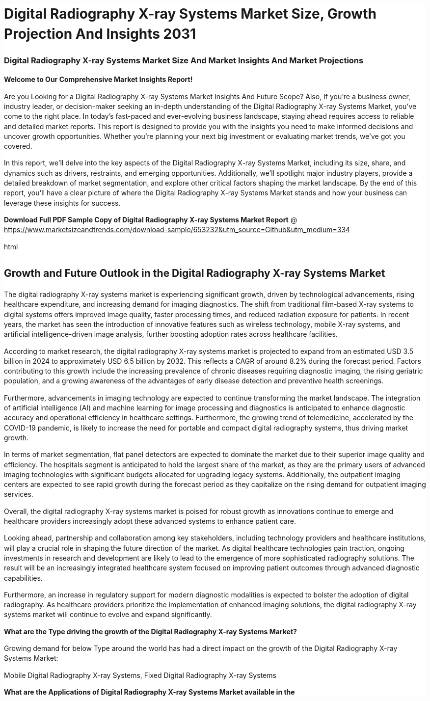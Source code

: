 <h1>Digital Radiography X-ray Systems Market Size, Growth Projection And Insights 2031</h1><div class="" data-test-id=""><h3><span class="">Digital Radiography X-ray Systems Market Size And Market Insights And Market Projections</span></h3></div><div class="" data-test-id=""><p><strong>Welcome to Our Comprehensive Market Insights Report!</strong></p><p>Are you Looking for a Digital Radiography X-ray Systems Market Insights And Future Scope? Also, If you&rsquo;re a business owner, industry leader, or decision-maker seeking an in-depth understanding of the Digital Radiography X-ray Systems Market, you&rsquo;ve come to the right place. In today&rsquo;s fast-paced and ever-evolving business landscape, staying ahead requires access to reliable and detailed market reports. This report is designed to provide you with the insights you need to make informed decisions and uncover growth opportunities. Whether you&rsquo;re planning your next big investment or evaluating market trends, we&rsquo;ve got you covered.</p><p>In this report, we&rsquo;ll delve into the key aspects of the Digital Radiography X-ray Systems Market, including its size, share, and dynamics such as drivers, restraints, and emerging opportunities. Additionally, we&rsquo;ll spotlight major industry players, provide a detailed breakdown of market segmentation, and explore other critical factors shaping the market landscape. By the end of this report, you&rsquo;ll have a clear picture of where the Digital Radiography X-ray Systems Market stands and how your business can leverage these insights for success.</p><p><strong>Download Full PDF Sample Copy of Digital Radiography X-ray Systems Market Report</strong> @ <a href="https://www.marketsizeandtrends.com/download-sample/653232&utm_source=Github&utm_medium=334" target="_blank">https://www.marketsizeandtrends.com/download-sample/653232&utm_source=Github&utm_medium=334</a></p></div><div class="" data-test-id=""><p><span class="">html<div> <h2>Growth and Future Outlook in the Digital Radiography X-ray Systems Market</h2> <p>The digital radiography X-ray systems market is experiencing significant growth, driven by technological advancements, rising healthcare expenditure, and increasing demand for imaging diagnostics. The shift from traditional film-based X-ray systems to digital systems offers improved image quality, faster processing times, and reduced radiation exposure for patients. In recent years, the market has seen the introduction of innovative features such as wireless technology, mobile X-ray systems, and artificial intelligence-driven image analysis, further boosting adoption rates across healthcare facilities.</p> <p>According to market research, the digital radiography X-ray systems market is projected to expand from an estimated USD 3.5 billion in 2024 to approximately USD 6.5 billion by 2032. This reflects a CAGR of around 8.2% during the forecast period. Factors contributing to this growth include the increasing prevalence of chronic diseases requiring diagnostic imaging, the rising geriatric population, and a growing awareness of the advantages of early disease detection and preventive health screenings.</p> <p>Furthermore, advancements in imaging technology are expected to continue transforming the market landscape. The integration of artificial intelligence (AI) and machine learning for image processing and diagnostics is anticipated to enhance diagnostic accuracy and operational efficiency in healthcare settings. Furthermore, the growing trend of telemedicine, accelerated by the COVID-19 pandemic, is likely to increase the need for portable and compact digital radiography systems, thus driving market growth.</p> <p>In terms of market segmentation, flat panel detectors are expected to dominate the market due to their superior image quality and efficiency. The hospitals segment is anticipated to hold the largest share of the market, as they are the primary users of advanced imaging technologies with significant budgets allocated for upgrading legacy systems. Additionally, the outpatient imaging centers are expected to see rapid growth during the forecast period as they capitalize on the rising demand for outpatient imaging services.</p> <p>Overall, the digital radiography X-ray systems market is poised for robust growth as innovations continue to emerge and healthcare providers increasingly adopt these advanced systems to enhance patient care.</p> <p><strong></strong></p> <p>Looking ahead, partnership and collaboration among key stakeholders, including technology providers and healthcare institutions, will play a crucial role in shaping the future direction of the market. As digital healthcare technologies gain traction, ongoing investments in research and development are likely to lead to the emergence of more sophisticated radiography solutions. The result will be an increasingly integrated healthcare system focused on improving patient outcomes through advanced diagnostic capabilities.</p> <p>Furthermore, an increase in regulatory support for modern diagnostic modalities is expected to bolster the adoption of digital radiography. As healthcare providers prioritize the implementation of enhanced imaging solutions, the digital radiography X-ray systems market will continue to evolve and expand significantly.</p></div></span></p><p><strong><span class="">What are the&nbsp;Type driving the growth of the Digital Radiography X-ray Systems Market?</span></strong></p></div><div class="" data-test-id=""><p><span class="">Growing demand for below Type around the world has had a direct impact on the growth of the Digital Radiography X-ray Systems Market:</span></p></div><div class="" data-test-id=""><p>Mobile Digital Radiography X-ray Systems, Fixed Digital Radiography X-ray Systems</p><p><span class=""><strong>What are the&nbsp;Applications&nbsp;of Digital Radiography X-ray Systems Market available in the